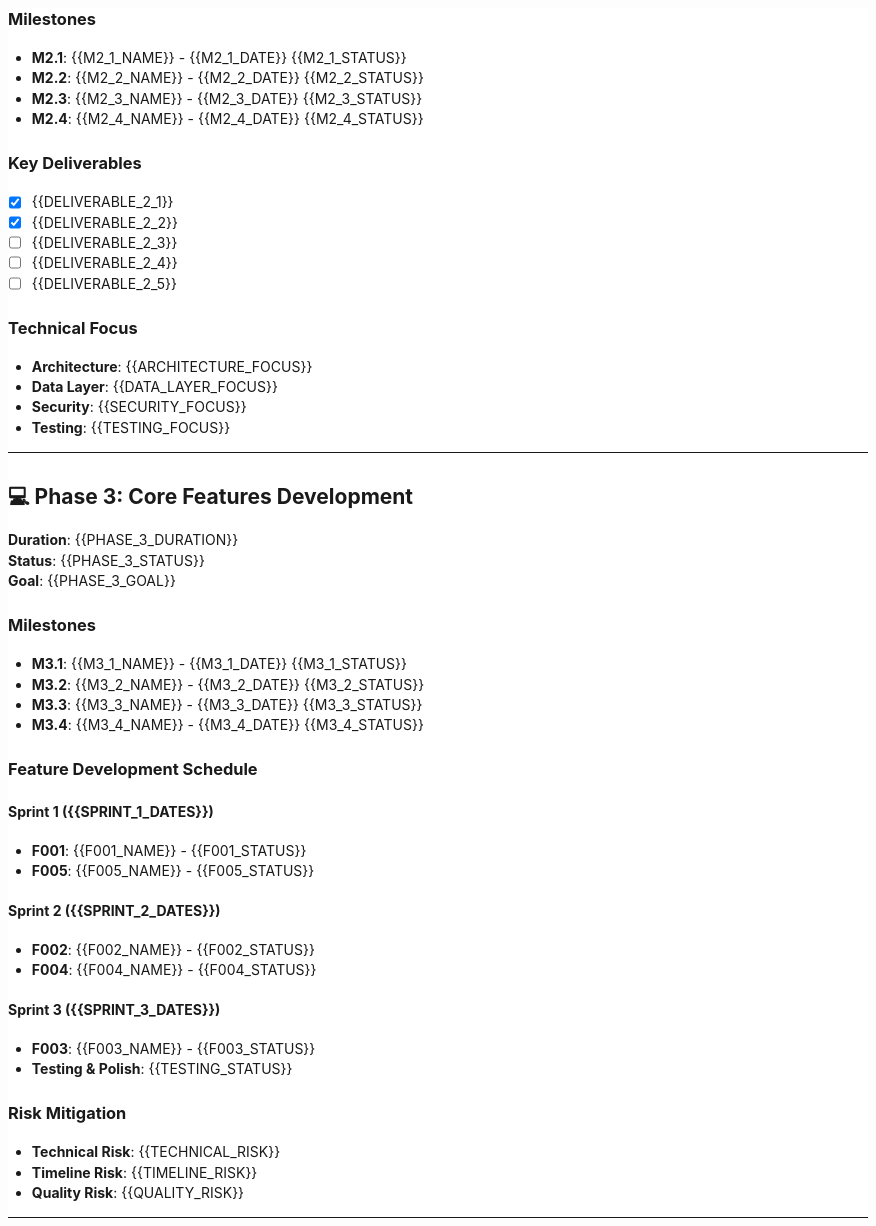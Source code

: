 ### **Milestones**
- **M2.1**: {{M2_1_NAME}} - {{M2_1_DATE}} {{M2_1_STATUS}} 
- **M2.2**: {{M2_2_NAME}} - {{M2_2_DATE}} {{M2_2_STATUS}} 
- **M2.3**: {{M2_3_NAME}} - {{M2_3_DATE}} {{M2_3_STATUS}} 
- **M2.4**: {{M2_4_NAME}} - {{M2_4_DATE}} {{M2_4_STATUS}} 

### **Key Deliverables**
- [x] {{DELIVERABLE_2_1}} 
- [x] {{DELIVERABLE_2_2}} 
- [ ] {{DELIVERABLE_2_3}} 
- [ ] {{DELIVERABLE_2_4}} 
- [ ] {{DELIVERABLE_2_5}} 

### **Technical Focus**
- **Architecture**: {{ARCHITECTURE_FOCUS}} 
- **Data Layer**: {{DATA_LAYER_FOCUS}} 
- **Security**: {{SECURITY_FOCUS}} 
- **Testing**: {{TESTING_FOCUS}} 

---

## 💻 **Phase 3: Core Features Development**
**Duration**: {{PHASE_3_DURATION}}   
**Status**: {{PHASE_3_STATUS}}   
**Goal**: {{PHASE_3_GOAL}} 

### **Milestones**
- **M3.1**: {{M3_1_NAME}} - {{M3_1_DATE}} {{M3_1_STATUS}} 
- **M3.2**: {{M3_2_NAME}} - {{M3_2_DATE}} {{M3_2_STATUS}} 
- **M3.3**: {{M3_3_NAME}} - {{M3_3_DATE}} {{M3_3_STATUS}} 
- **M3.4**: {{M3_4_NAME}} - {{M3_4_DATE}} {{M3_4_STATUS}} 

### **Feature Development Schedule**

#### **Sprint 1 ({{SPRINT_1_DATES}})** 
- **F001**: {{F001_NAME}} - {{F001_STATUS}} 
- **F005**: {{F005_NAME}} - {{F005_STATUS}} 

#### **Sprint 2 ({{SPRINT_2_DATES}})** 
- **F002**: {{F002_NAME}} - {{F002_STATUS}} 
- **F004**: {{F004_NAME}} - {{F004_STATUS}} 

#### **Sprint 3 ({{SPRINT_3_DATES}})** 
- **F003**: {{F003_NAME}} - {{F003_STATUS}} 
- **Testing & Polish**: {{TESTING_STATUS}} 

### **Risk Mitigation**
- **Technical Risk**: {{TECHNICAL_RISK}} 
- **Timeline Risk**: {{TIMELINE_RISK}} 
- **Quality Risk**: {{QUALITY_RISK}} 

---